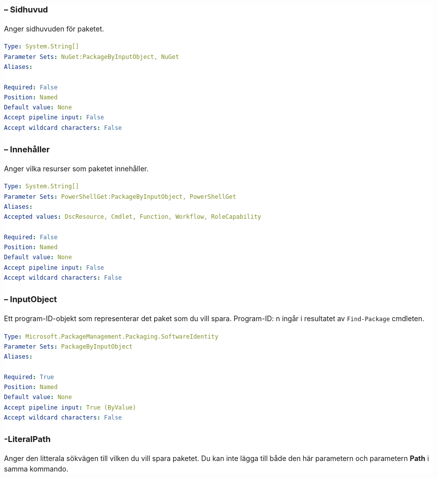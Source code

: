 ### – Sidhuvud

Anger sidhuvuden för paketet.

```yaml
Type: System.String[]
Parameter Sets: NuGet:PackageByInputObject, NuGet
Aliases:

Required: False
Position: Named
Default value: None
Accept pipeline input: False
Accept wildcard characters: False
```

### – Innehåller

Anger vilka resurser som paketet innehåller.

```yaml
Type: System.String[]
Parameter Sets: PowerShellGet:PackageByInputObject, PowerShellGet
Aliases:
Accepted values: DscResource, Cmdlet, Function, Workflow, RoleCapability

Required: False
Position: Named
Default value: None
Accept pipeline input: False
Accept wildcard characters: False
```

### – InputObject

Ett program-ID-objekt som representerar det paket som du vill spara. Program-ID: n ingår i resultatet av `Find-Package` cmdleten.

```yaml
Type: Microsoft.PackageManagement.Packaging.SoftwareIdentity
Parameter Sets: PackageByInputObject
Aliases:

Required: True
Position: Named
Default value: None
Accept pipeline input: True (ByValue)
Accept wildcard characters: False
```

### -LiteralPath

Anger den litterala sökvägen till vilken du vill spara paketet. Du kan inte lägga till både den här parametern och parametern **Path** i samma kommando.
